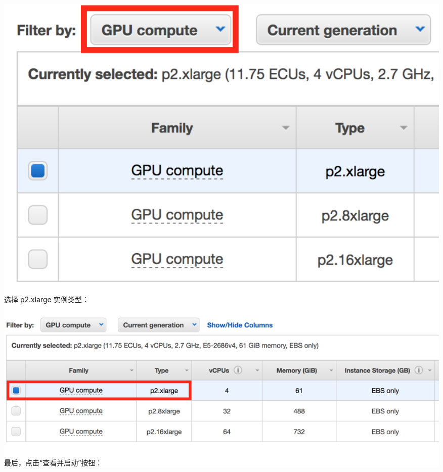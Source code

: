 ![img](../assets/media/uda-ml/deep/JJWL/17-i9.png)



选择 p2.xlarge 实例类型：



![img](../assets/media/uda-ml/deep/JJWL/17-i10.png)



最后，点击“查看并启动”按钮：
